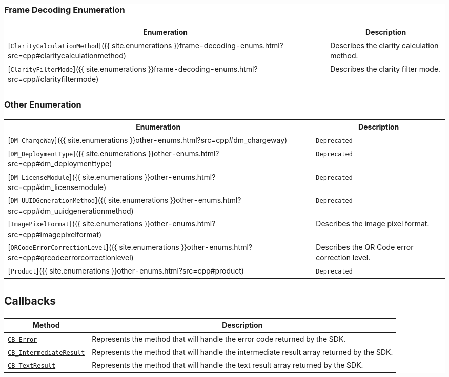 ### Frame Decoding Enumeration

  | Enumeration | Description |
  |-------------|-------------|
  | [`ClarityCalculationMethod`]({{ site.enumerations }}frame-decoding-enums.html?src=cpp#claritycalculationmethod) | Describes the clarity calculation method. |
  | [`ClarityFilterMode`]({{ site.enumerations }}frame-decoding-enums.html?src=cpp#clarityfiltermode) | Describes the clarity filter mode. |
  
### Other Enumeration

  | Enumeration | Description |
  |-------------|-------------|
  | [`DM_ChargeWay`]({{ site.enumerations }}other-enums.html?src=cpp#dm_chargeway) | `Deprecated` |
  | [`DM_DeploymentType`]({{ site.enumerations }}other-enums.html?src=cpp#dm_deploymenttype) | `Deprecated` |
  | [`DM_LicenseModule`]({{ site.enumerations }}other-enums.html?src=cpp#dm_licensemodule) | `Deprecated` |
  | [`DM_UUIDGenerationMethod`]({{ site.enumerations }}other-enums.html?src=cpp#dm_uuidgenerationmethod) | `Deprecated` |
  | [`ImagePixelFormat`]({{ site.enumerations }}other-enums.html?src=cpp#imagepixelformat) | Describes the image pixel format. |
  | [`QRCodeErrorCorrectionLevel`]({{ site.enumerations }}other-enums.html?src=cpp#qrcodeerrorcorrectionlevel) | Describes the QR Code error correction level. |
  | [`Product`]({{ site.enumerations }}other-enums.html?src=cpp#product) | `Deprecated` |




## Callbacks

  | Method | Description |
  |----------|-------------|
  | [`CB_Error`](function-pointer.md#cb_error) | Represents the method that will handle the error code returned by the SDK. |
  | [`CB_IntermediateResult`](function-pointer.md#cb_intermediateresult) | Represents the method that will handle the intermediate result array returned by the SDK. |
  | [`CB_TextResult`](function-pointer.md#cb_textresult) | Represents the method that will handle the text result array returned by the SDK. | 
